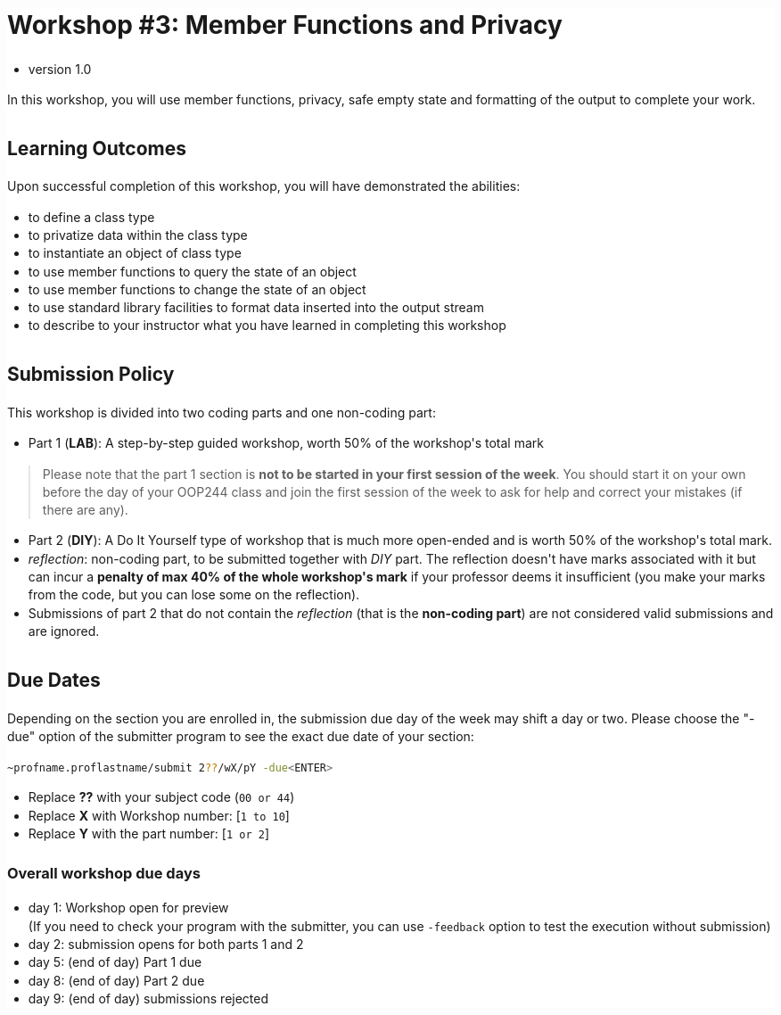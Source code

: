 # Workshop #3: Member Functions and Privacy
* version 1.0

In this workshop, you will use member functions, privacy, safe empty state and formatting of the output to complete your work.

## Learning Outcomes

Upon successful completion of this workshop, you will have demonstrated the abilities:

- to define a class type
- to privatize data within the class type
- to instantiate an object of class type
- to use member functions to query the state of an object
- to use member functions to change the state of an object
- to use standard library facilities to format data inserted into the output stream
- to describe to your instructor what you have learned in completing this workshop


## Submission Policy

This workshop is divided into two coding parts and one non-coding part:

- Part 1 (**LAB**): A step-by-step guided workshop, worth 50% of the workshop's total mark
> Please note that the part 1 section is **not to be started in your first session of the week**. You should start it on your own before the day of your OOP244 class and join the first session of the week to ask for help and correct your mistakes (if there are any).
- Part 2 (**DIY**): A Do It Yourself type of workshop that is much more open-ended and is worth 50% of the workshop's total mark.  
- *reflection*: non-coding part, to be submitted together with *DIY* part. The reflection doesn't have marks associated with it but can incur a **penalty of max 40% of the whole workshop's mark** if your professor deems it insufficient (you make your marks from the code, but you can lose some on the reflection).
- Submissions of part 2 that do not contain the *reflection* (that is the **non-coding part**) are not considered valid submissions and are ignored.

## Due Dates

Depending on the section you are enrolled in, the submission due day of the week may shift a day or two. Please choose the "-due" option of the submitter program to see the exact due date of your section:

```bash
~profname.proflastname/submit 2??/wX/pY -due<ENTER>
```
- Replace **??** with your subject code (`00 or 44`)
- Replace **X** with Workshop number: [`1 to 10`]
- Replace **Y** with the part number: [`1 or 2`]

### Overall workshop due days
- day 1: Workshop open for preview<br/>
  (If you need to check your program with the submitter, you can use `-feedback` option to test the execution without submission)
- day 2: submission opens for both parts 1 and 2
- day 5: (end of day) Part 1 due
- day 8: (end of day) Part 2 due
- day 9: (end of day) submissions rejected
